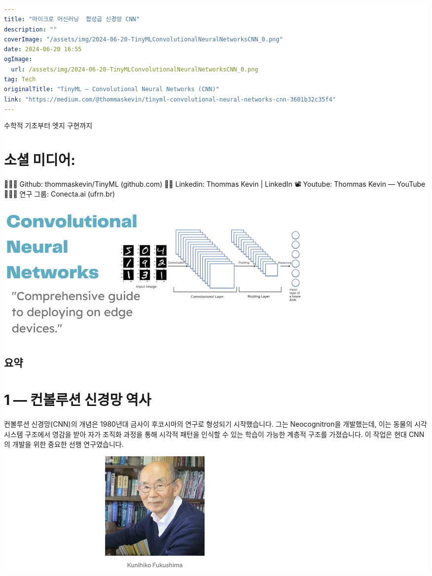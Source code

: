 ```yaml
---
title: "마이크로 머신러닝  합성곱 신경망 CNN"
description: ""
coverImage: "/assets/img/2024-06-20-TinyMLConvolutionalNeuralNetworksCNN_0.png"
date: 2024-06-20 16:55
ogImage: 
  url: /assets/img/2024-06-20-TinyMLConvolutionalNeuralNetworksCNN_0.png
tag: Tech
originalTitle: "TinyML — Convolutional Neural Networks (CNN)"
link: "https://medium.com/@thommaskevin/tinyml-convolutional-neural-networks-cnn-3601b32c35f4"
---
```



수학적 기초부터 엣지 구현까지

# 소셜 미디어:

👨🏽‍💻 Github: thommaskevin/TinyML (github.com)
👷🏾 Linkedin: Thommas Kevin | LinkedIn
📽 Youtube: Thommas Kevin — YouTube
👨🏻‍🏫 연구 그룹: Conecta.ai (ufrn.br)

![이미지](/assets/img/2024-06-20-TinyMLConvolutionalNeuralNetworksCNN_0.png)

<div class="content-ad"></div>

## 요약

# 1 — 컨볼루션 신경망 역사

컨볼루션 신경망(CNN)의 개념은 1980년대 금사이 후코시마의 연구로 형성되기 시작했습니다. 그는 Neocognitron을 개발했는데, 이는 동물의 시각 시스템 구조에서 영감을 받아 자가 조직화 과정을 통해 시각적 패턴을 인식할 수 있는 학습이 가능한 계층적 구조를 가졌습니다. 이 작업은 현대 CNN의 개발을 위한 중요한 선행 연구였습니다.

<img src="/assets/img/2024-06-20-TinyMLConvolutionalNeuralNetworksCNN_1.png" />
